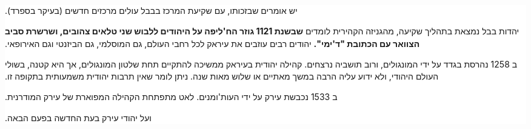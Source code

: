 <span dir="rtl">יש אומרים שבזכותו, עם שקיעת המרכז בבבל עולים מרכזים
חדשים (בעיקר בספרד).</span>

<span dir="rtl">יהדות בבל נמצאת בתהליך שקיעה, מהגניזה הקהירית לומדים
**שבשנת 1121 גוזר הח'ליפה על היהודים ללבוש שני טלאים צהובים, ושרשרת סביב
הצוואר עם הכתובת "ד'ימי".** יהודים רבים עוזבים את עיראק לכל רחבי העולם,
גם המוסלמי, גם הביזנטי וגם האירופאי.</span>

<span dir="rtl">ב 1258 נהרסת בגדד על ידי המונגולים, ורוב תושביה נרצחים.
קהילה יהודית בעיראק ממשיכה להתקיים תחת שלטון המונגולים, אך היא קטנה,
בשולי העולם היהודי, ולא ידוע עליה הרבה במשך מאתיים או שלוש מאות שנה.
ניתן לומר שאין תרבות יהודית משמעותית בתקופה זו.</span>

<span dir="rtl">ב 1533 נכבשת עירק על ידי העות'ומנים. לאט מתפתחת הקהילה
המפוארת של עירק המודרנית.</span>

<span dir="rtl">ועל יהודי עירק בעת החדשה בפעם הבאה.</span>
